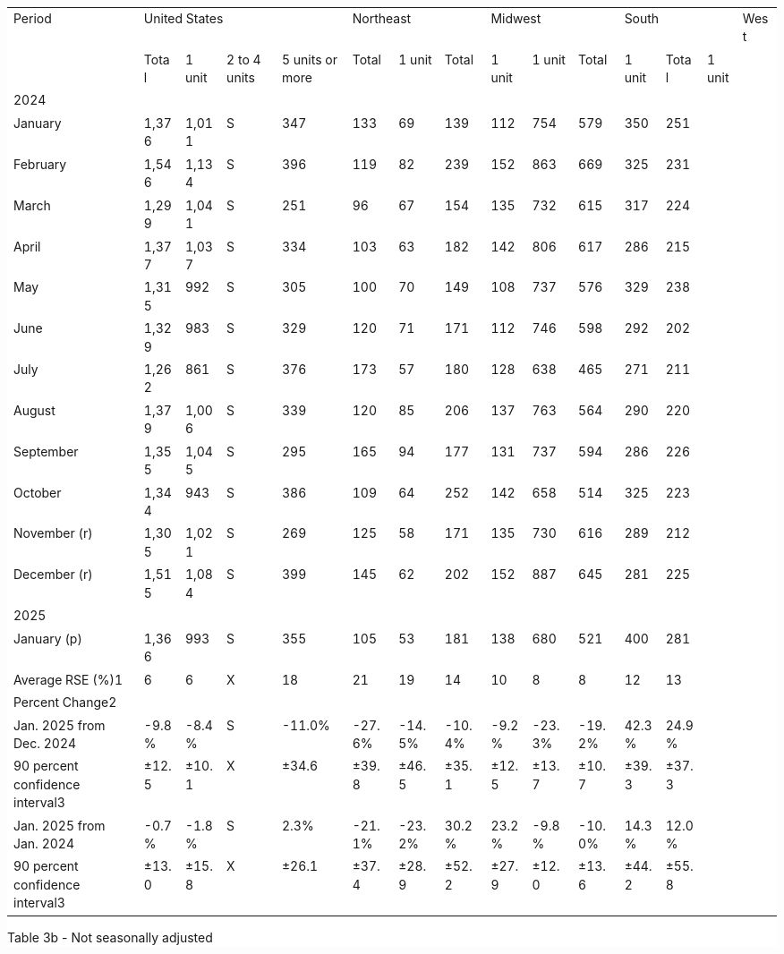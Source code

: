 <table><tr><td rowspan="2">Period</td><td colspan="4">United States</td><td colspan="3">Northeast</td><td colspan="3">Midwest</td><td colspan="3">South</td><td colspan="3">West</td></tr><tr><td>Total</td><td>1 unit</td><td>2 to 4 units</td><td>5 units or more</td><td>Total</td><td>1 unit</td><td>Total</td><td>1 unit</td><td>1 unit</td><td>Total</td><td>1 unit</td><td>Total</td><td>1 unit</td><td></td><td></td><td></td></tr><tr><td>2024</td><td></td><td></td><td></td><td></td><td></td><td></td><td></td><td></td><td></td><td></td><td></td><td></td><td></td><td></td><td></td><td></td></tr><tr><td>January</td><td>1,376</td><td>1,011</td><td>S</td><td>347</td><td>133</td><td>69</td><td>139</td><td>112</td><td>754</td><td>579</td><td>350</td><td>251</td><td></td><td></td><td></td><td></td></tr><tr><td>February</td><td>1,546</td><td>1,134</td><td>S</td><td>396</td><td>119</td><td>82</td><td>239</td><td>152</td><td>863</td><td>669</td><td>325</td><td>231</td><td></td><td></td><td></td><td></td></tr><tr><td>March</td><td>1,299</td><td>1,041</td><td>S</td><td>251</td><td>96</td><td>67</td><td>154</td><td>135</td><td>732</td><td>615</td><td>317</td><td>224</td><td></td><td></td><td></td><td></td></tr><tr><td>April</td><td>1,377</td><td>1,037</td><td>S</td><td>334</td><td>103</td><td>63</td><td>182</td><td>142</td><td>806</td><td>617</td><td>286</td><td>215</td><td></td><td></td><td></td><td></td></tr><tr><td>May</td><td>1,315</td><td>992</td><td>S</td><td>305</td><td>100</td><td>70</td><td>149</td><td>108</td><td>737</td><td>576</td><td>329</td><td>238</td><td></td><td></td><td></td><td></td></tr><tr><td>June</td><td>1,329</td><td>983</td><td>S</td><td>329</td><td>120</td><td>71</td><td>171</td><td>112</td><td>746</td><td>598</td><td>292</td><td>202</td><td></td><td></td><td></td><td></td></tr><tr><td>July</td><td>1,262</td><td>861</td><td>S</td><td>376</td><td>173</td><td>57</td><td>180</td><td>128</td><td>638</td><td>465</td><td>271</td><td>211</td><td></td><td></td><td></td><td></td></tr><tr><td>August</td><td>1,379</td><td>1,006</td><td>S</td><td>339</td><td>120</td><td>85</td><td>206</td><td>137</td><td>763</td><td>564</td><td>290</td><td>220</td><td></td><td></td><td></td><td></td></tr><tr><td>September</td><td>1,355</td><td>1,045</td><td>S</td><td>295</td><td>165</td><td>94</td><td>177</td><td>131</td><td>737</td><td>594</td><td>286</td><td>226</td><td></td><td></td><td></td><td></td></tr><tr><td>October</td><td>1,344</td><td>943</td><td>S</td><td>386</td><td>109</td><td>64</td><td>252</td><td>142</td><td>658</td><td>514</td><td>325</td><td>223</td><td></td><td></td><td></td><td></td></tr><tr><td>November (r)</td><td>1,305</td><td>1,021</td><td>S</td><td>269</td><td>125</td><td>58</td><td>171</td><td>135</td><td>730</td><td>616</td><td>289</td><td>212</td><td></td><td></td><td></td><td></td></tr><tr><td>December (r)</td><td>1,515</td><td>1,084</td><td>S</td><td>399</td><td>145</td><td>62</td><td>202</td><td>152</td><td>887</td><td>645</td><td>281</td><td>225</td><td></td><td></td><td></td><td></td></tr><tr><td>2025</td><td></td><td></td><td></td><td></td><td></td><td></td><td></td><td></td><td></td><td></td><td></td><td></td><td></td><td></td><td></td><td></td></tr><tr><td>January (p)</td><td>1,366</td><td>993</td><td>S</td><td>355</td><td>105</td><td>53</td><td>181</td><td>138</td><td>680</td><td>521</td><td>400</td><td>281</td><td></td><td></td><td></td><td></td></tr><tr><td>Average RSE (%)1</td><td>6</td><td>6</td><td>X</td><td>18</td><td>21</td><td>19</td><td>14</td><td>10</td><td>8</td><td>8</td><td>12</td><td>13</td><td></td><td></td><td></td><td></td></tr><tr><td>Percent Change2</td><td></td><td></td><td></td><td></td><td></td><td></td><td></td><td></td><td></td><td></td><td></td><td></td><td></td><td></td><td></td><td></td></tr><tr><td>Jan. 2025 from Dec. 2024</td><td>-9.8%</td><td>-8.4%</td><td>S</td><td>-11.0%</td><td>-27.6%</td><td>-14.5%</td><td>-10.4%</td><td>-9.2%</td><td>-23.3%</td><td>-19.2%</td><td>42.3%</td><td>24.9%</td><td></td><td></td><td></td><td></td></tr><tr><td>90 percent confidence interval3</td><td>±12.5</td><td>±10.1</td><td>X</td><td>±34.6</td><td>±39.8</td><td>±46.5</td><td>±35.1</td><td>±12.5</td><td>±13.7</td><td>±10.7</td><td>±39.3</td><td>±37.3</td><td></td><td></td><td></td><td></td></tr><tr><td>Jan. 2025 from Jan. 2024</td><td>-0.7%</td><td>-1.8%</td><td>S</td><td>2.3%</td><td>-21.1%</td><td>-23.2%</td><td>30.2%</td><td>23.2%</td><td>-9.8%</td><td>-10.0%</td><td>14.3%</td><td>12.0%</td><td></td><td></td><td></td><td></td></tr><tr><td>90 percent confidence interval3</td><td>±13.0</td><td>±15.8</td><td>X</td><td>±26.1</td><td>±37.4</td><td>±28.9</td><td>±52.2</td><td>±27.9</td><td>±12.0</td><td>±13.6</td><td>±44.2</td><td>±55.8</td><td></td><td></td><td></td><td></td></tr></table>

Table 3b - Not seasonally adjusted  
